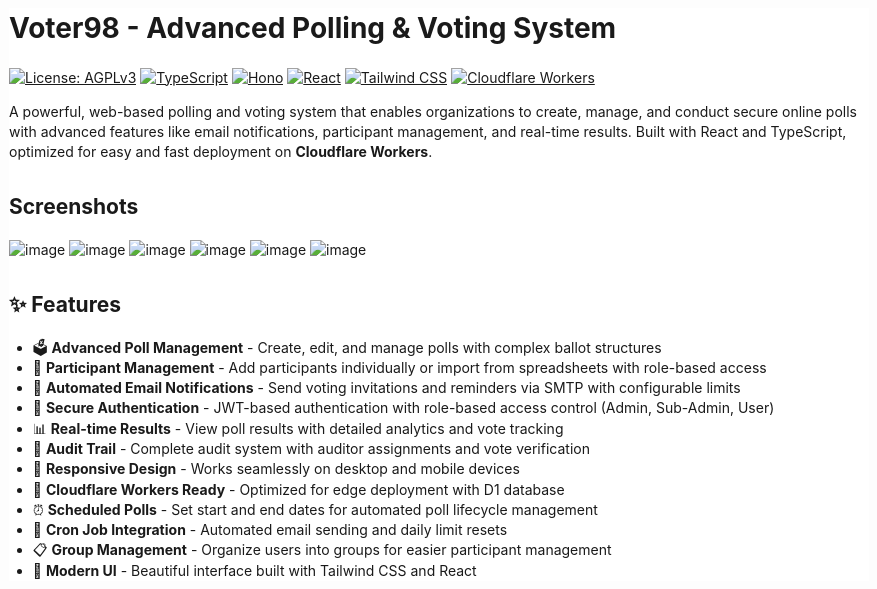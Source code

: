 # Voter98 - Advanced Polling & Voting System

[![License: AGPLv3](https://img.shields.io/badge/License-AGPLv3-blue.svg)](https://opensource.org/licenses/AGPL-3.0)
[![TypeScript](https://img.shields.io/badge/TypeScript-007ACC?style=flat&logo=typescript&logoColor=white)](https://www.typescriptlang.org/)
[![Hono](https://img.shields.io/badge/Hono-4B5563?style=flat&logo=hono&logoColor=white)](https://hono.dev/)
[![React](https://img.shields.io/badge/React-20232A?style=flat&logo=react&logoColor=61DAFB)](https://reactjs.org/)
[![Tailwind CSS](https://img.shields.io/badge/Tailwind_CSS-38B2AC?style=flat&logo=tailwind-css&logoColor=white)](https://tailwindcss.com/)
[![Cloudflare Workers](https://img.shields.io/badge/Cloudflare-Workers-F38020?style=flat&logo=cloudflare&logoColor=white)](https://workers.cloudflare.com/)


A powerful, web-based polling and voting system that enables organizations to create, manage, and conduct secure online polls with advanced features like email notifications, participant management, and real-time results. Built with React and TypeScript, optimized for easy and fast deployment on **Cloudflare Workers**.

## Screenshots
<img width="1919" height="1079" alt="image" src="https://github.com/user-attachments/assets/1e0978ba-6cbb-45dc-9d84-e7083fb0f0e7" />
<img width="1919" height="1079" alt="image" src="https://github.com/user-attachments/assets/ccc3f33d-103d-4538-bf57-8ce936d0ce0f" />
<img width="1912" height="1079" alt="image" src="https://github.com/user-attachments/assets/971adb0c-b767-4072-9904-5e3b5304d61f" />
<img width="1919" height="1079" alt="image" src="https://github.com/user-attachments/assets/57fac3be-6922-4b92-bc8d-53553402eb7c" />
<img width="1919" height="1079" alt="image" src="https://github.com/user-attachments/assets/6b160452-62eb-49ec-ad00-89ce4cad7edc" />
<img width="1914" height="1079" alt="image" src="https://github.com/user-attachments/assets/e7ff1138-a58e-4605-b2aa-f5596460efe7" />


## ✨ Features

* 🗳️ **Advanced Poll Management** - Create, edit, and manage polls with complex ballot structures
* 👥 **Participant Management** - Add participants individually or import from spreadsheets with role-based access
* 📧 **Automated Email Notifications** - Send voting invitations and reminders via SMTP with configurable limits
* 🔐 **Secure Authentication** - JWT-based authentication with role-based access control (Admin, Sub-Admin, User)
* 📊 **Real-time Results** - View poll results with detailed analytics and vote tracking
* 🎯 **Audit Trail** - Complete audit system with auditor assignments and vote verification
* 📱 **Responsive Design** - Works seamlessly on desktop and mobile devices
* 🚀 **Cloudflare Workers Ready** - Optimized for edge deployment with D1 database
* ⏰ **Scheduled Polls** - Set start and end dates for automated poll lifecycle management
* 🔄 **Cron Job Integration** - Automated email sending and daily limit resets
* 📋 **Group Management** - Organize users into groups for easier participant management
* 🎨 **Modern UI** - Beautiful interface built with Tailwind CSS and React
